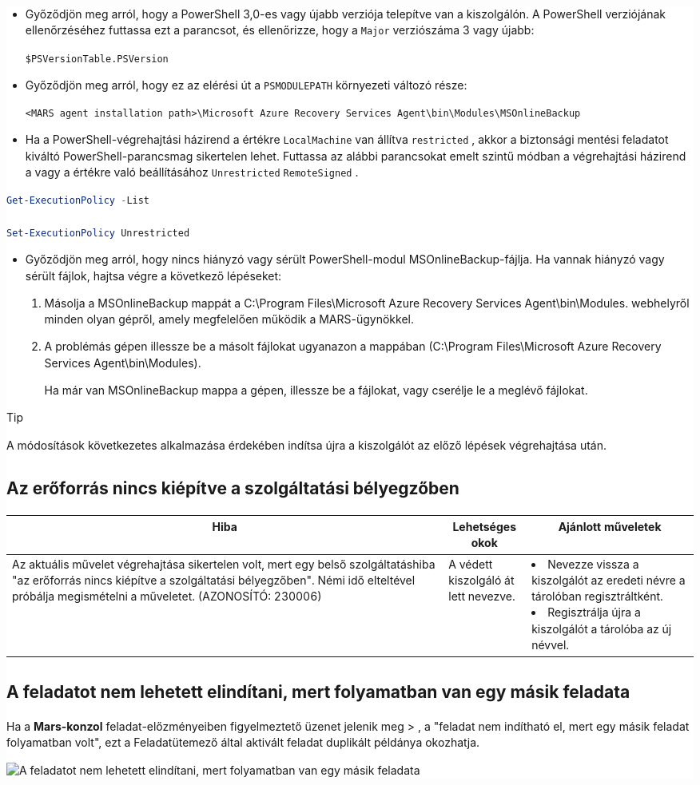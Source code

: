 - Győződjön meg arról, hogy a PowerShell 3,0-es vagy újabb verziója telepítve van a kiszolgálón. A PowerShell verziójának ellenőrzéséhez futtassa ezt a parancsot, és ellenőrizze, hogy a `Major` verziószáma 3 vagy újabb:

  `$PSVersionTable.PSVersion`

- Győződjön meg arról, hogy ez az elérési út a `PSMODULEPATH` környezeti változó része:

  `<MARS agent installation path>\Microsoft Azure Recovery Services Agent\bin\Modules\MSOnlineBackup`

- Ha a PowerShell-végrehajtási házirend a értékre `LocalMachine` van állítva `restricted` , akkor a biztonsági mentési feladatot kiváltó PowerShell-parancsmag sikertelen lehet. Futtassa az alábbi parancsokat emelt szintű módban a végrehajtási házirend a vagy a értékre való beállításához `Unrestricted` `RemoteSigned` .

 ```PowerShell
 Get-ExecutionPolicy -List

Set-ExecutionPolicy Unrestricted
 ```

- Győződjön meg arról, hogy nincs hiányzó vagy sérült PowerShell-modul MSOnlineBackup-fájlja. Ha vannak hiányzó vagy sérült fájlok, hajtsa végre a következő lépéseket:

  1. Másolja a MSOnlineBackup mappát a C:\Program Files\Microsoft Azure Recovery Services Agent\bin\Modules. webhelyről minden olyan gépről, amely megfelelően működik a MARS-ügynökkel.
  1. A problémás gépen illessze be a másolt fájlokat ugyanazon a mappában (C:\Program Files\Microsoft Azure Recovery Services Agent\bin\Modules).

     Ha már van MSOnlineBackup mappa a gépen, illessze be a fájlokat, vagy cserélje le a meglévő fájlokat.

> [!TIP]
> A módosítások következetes alkalmazása érdekében indítsa újra a kiszolgálót az előző lépések végrehajtása után.

## <a name="resource-not-provisioned-in-service-stamp"></a>Az erőforrás nincs kiépítve a szolgáltatási bélyegzőben

Hiba | Lehetséges okok | Ajánlott műveletek
--- | --- | ---
Az aktuális művelet végrehajtása sikertelen volt, mert egy belső szolgáltatáshiba "az erőforrás nincs kiépítve a szolgáltatási bélyegzőben". Némi idő elteltével próbálja megismételni a műveletet. (AZONOSÍTÓ: 230006) | A védett kiszolgáló át lett nevezve. | <li> Nevezze vissza a kiszolgálót az eredeti névre a tárolóban regisztráltként. <br> <li> Regisztrálja újra a kiszolgálót a tárolóba az új névvel.

## <a name="job-could-not-be-started-as-another-job-was-in-progress"></a>A feladatot nem lehetett elindítani, mert folyamatban van egy másik feladata

Ha a **Mars-konzol** feladat-előzményeiben figyelmeztető üzenet jelenik meg  >  , a "feladat nem indítható el, mert egy másik feladat folyamatban volt", ezt a Feladatütemező által aktivált feladat duplikált példánya okozhatja.

![A feladatot nem lehetett elindítani, mert folyamatban van egy másik feladata](./media/backup-azure-mars-troubleshoot/job-could-not-be-started.png)
